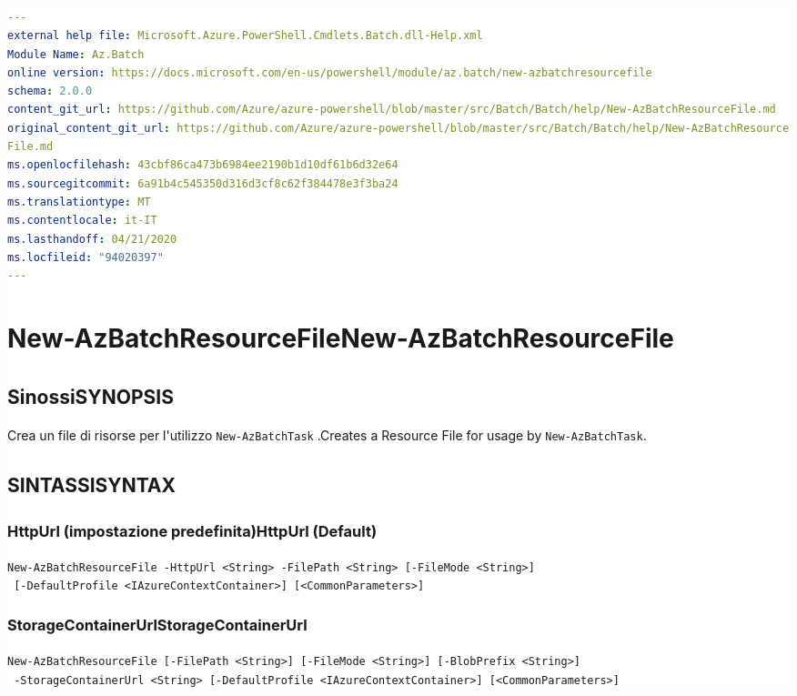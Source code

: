 ```yaml
---
external help file: Microsoft.Azure.PowerShell.Cmdlets.Batch.dll-Help.xml
Module Name: Az.Batch
online version: https://docs.microsoft.com/en-us/powershell/module/az.batch/new-azbatchresourcefile
schema: 2.0.0
content_git_url: https://github.com/Azure/azure-powershell/blob/master/src/Batch/Batch/help/New-AzBatchResourceFile.md
original_content_git_url: https://github.com/Azure/azure-powershell/blob/master/src/Batch/Batch/help/New-AzBatchResourceFile.md
ms.openlocfilehash: 43cbf86ca473b6984ee2190b1d10df61b6d32e64
ms.sourcegitcommit: 6a91b4c545350d316d3cf8c62f384478e3f3ba24
ms.translationtype: MT
ms.contentlocale: it-IT
ms.lasthandoff: 04/21/2020
ms.locfileid: "94020397"
---
```

# <span data-ttu-id="96028-101">New-AzBatchResourceFile</span><span class="sxs-lookup"><span data-stu-id="96028-101">New-AzBatchResourceFile</span></span>

## <span data-ttu-id="96028-102">Sinossi</span><span class="sxs-lookup"><span data-stu-id="96028-102">SYNOPSIS</span></span>
<span data-ttu-id="96028-103">Crea un file di risorse per l'utilizzo `New-AzBatchTask` .</span><span class="sxs-lookup"><span data-stu-id="96028-103">Creates a Resource File for usage by `New-AzBatchTask`.</span></span>

## <span data-ttu-id="96028-104">SINTASSI</span><span class="sxs-lookup"><span data-stu-id="96028-104">SYNTAX</span></span>

### <span data-ttu-id="96028-105">HttpUrl (impostazione predefinita)</span><span class="sxs-lookup"><span data-stu-id="96028-105">HttpUrl (Default)</span></span>
```
New-AzBatchResourceFile -HttpUrl <String> -FilePath <String> [-FileMode <String>]
 [-DefaultProfile <IAzureContextContainer>] [<CommonParameters>]
```

### <span data-ttu-id="96028-106">StorageContainerUrl</span><span class="sxs-lookup"><span data-stu-id="96028-106">StorageContainerUrl</span></span>
```
New-AzBatchResourceFile [-FilePath <String>] [-FileMode <String>] [-BlobPrefix <String>]
 -StorageContainerUrl <String> [-DefaultProfile <IAzureContextContainer>] [<CommonParameters>]
```
